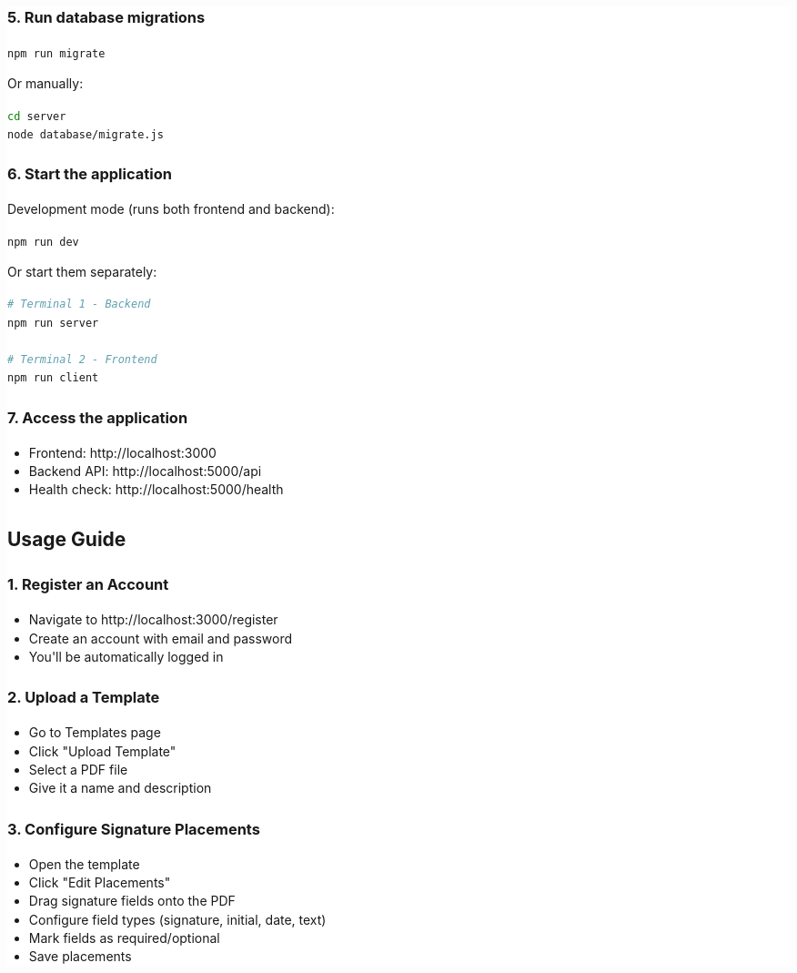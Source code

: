 ### 5. Run database migrations

```bash
npm run migrate
```

Or manually:

```bash
cd server
node database/migrate.js
```

### 6. Start the application

Development mode (runs both frontend and backend):

```bash
npm run dev
```

Or start them separately:

```bash
# Terminal 1 - Backend
npm run server

# Terminal 2 - Frontend
npm run client
```

### 7. Access the application

- Frontend: http://localhost:3000
- Backend API: http://localhost:5000/api
- Health check: http://localhost:5000/health

## Usage Guide

### 1. Register an Account

- Navigate to http://localhost:3000/register
- Create an account with email and password
- You'll be automatically logged in

### 2. Upload a Template

- Go to Templates page
- Click "Upload Template"
- Select a PDF file
- Give it a name and description

### 3. Configure Signature Placements

- Open the template
- Click "Edit Placements"
- Drag signature fields onto the PDF
- Configure field types (signature, initial, date, text)
- Mark fields as required/optional
- Save placements
